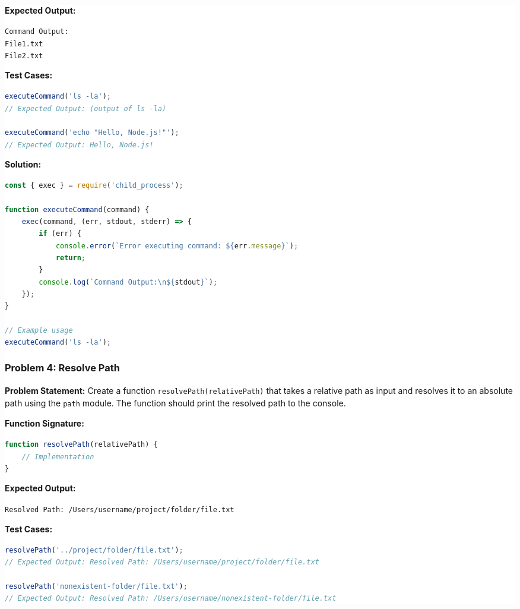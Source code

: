 **Expected Output:**
```
Command Output:
File1.txt
File2.txt
```

**Test Cases:**
```javascript
executeCommand('ls -la');
// Expected Output: (output of ls -la)

executeCommand('echo "Hello, Node.js!"');
// Expected Output: Hello, Node.js!
```

**Solution:**
```javascript
const { exec } = require('child_process');

function executeCommand(command) {
    exec(command, (err, stdout, stderr) => {
        if (err) {
            console.error(`Error executing command: ${err.message}`);
            return;
        }
        console.log(`Command Output:\n${stdout}`);
    });
}

// Example usage
executeCommand('ls -la');
```

### Problem 4: Resolve Path

**Problem Statement:**
Create a function `resolvePath(relativePath)` that takes a relative path as input and resolves it to an absolute path using the `path` module. The function should print the resolved path to the console.

**Function Signature:**
```javascript
function resolvePath(relativePath) {
    // Implementation
}
```

**Expected Output:**
```
Resolved Path: /Users/username/project/folder/file.txt
```

**Test Cases:**
```javascript
resolvePath('../project/folder/file.txt');
// Expected Output: Resolved Path: /Users/username/project/folder/file.txt

resolvePath('nonexistent-folder/file.txt');
// Expected Output: Resolved Path: /Users/username/nonexistent-folder/file.txt
```
